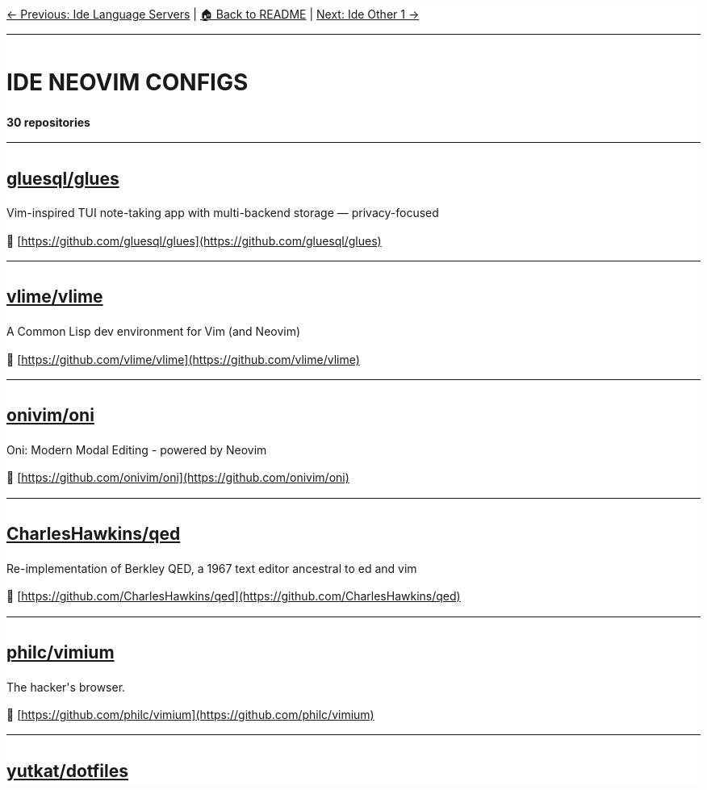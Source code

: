 [← Previous: Ide Language Servers](ide-language-servers.txt) | [🏠 Back to README](../README.md) | [Next: Ide Other 1 →](ide-other-1.txt)

---

# IDE NEOVIM CONFIGS

**30 repositories**

---

## [gluesql/glues](https://github.com/gluesql/glues)

Vim-inspired TUI note-taking app with multi-backend storage — privacy-focused

🔗 [https://github.com/gluesql/glues](https://github.com/gluesql/glues)

---

## [vlime/vlime](https://github.com/vlime/vlime)

A Common Lisp dev environment for Vim (and Neovim)

🔗 [https://github.com/vlime/vlime](https://github.com/vlime/vlime)

---

## [onivim/oni](https://github.com/onivim/oni)

Oni: Modern Modal Editing - powered by Neovim

🔗 [https://github.com/onivim/oni](https://github.com/onivim/oni)

---

## [CharlesHawkins/qed](https://github.com/CharlesHawkins/qed)

Re-implementation of Berkley QED, a 1967 text editor ancestral to ed and vim

🔗 [https://github.com/CharlesHawkins/qed](https://github.com/CharlesHawkins/qed)

---

## [philc/vimium](https://github.com/philc/vimium)

The hacker's browser.

🔗 [https://github.com/philc/vimium](https://github.com/philc/vimium)

---

## [yutkat/dotfiles](https://github.com/yutkat/dotfiles)
